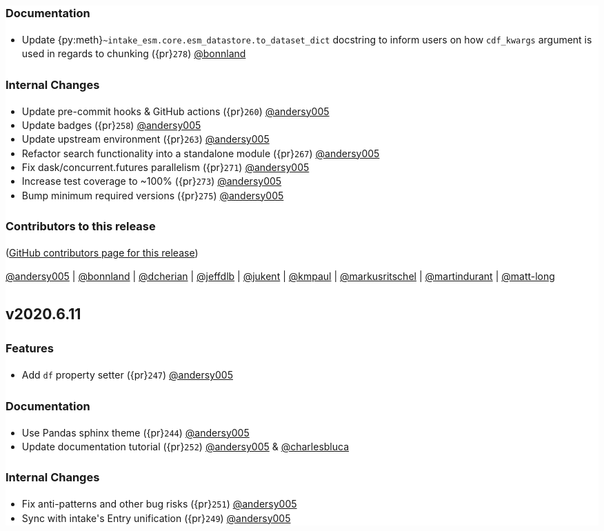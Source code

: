 ### Documentation

- Update {py:meth}`~intake_esm.core.esm_datastore.to_dataset_dict` docstring
  to inform users on how `cdf_kwargs` argument is used in regards to chunking
  ({pr}`278`) [@bonnland](https://github.com/bonnland)

### Internal Changes

- Update pre-commit hooks & GitHub actions ({pr}`260`) [@andersy005](https://github.com/andersy005)
- Update badges ({pr}`258`) [@andersy005](https://github.com/andersy005)
- Update upstream environment ({pr}`263`) [@andersy005](https://github.com/andersy005)
- Refactor search functionality into a standalone module ({pr}`267`) [@andersy005](https://github.com/andersy005)
- Fix dask/concurrent.futures parallelism ({pr}`271`) [@andersy005](https://github.com/andersy005)
- Increase test coverage to ~100% ({pr}`273`) [@andersy005](https://github.com/andersy005)
- Bump minimum required versions ({pr}`275`) [@andersy005](https://github.com/andersy005)

### Contributors to this release

([GitHub contributors page for this release](https://github.com/intake/intake-esm/graphs/contributors?from=2020-06-11&to=2020-08-15&type=c))

[@andersy005](https://github.com/search?q=repo%3Aintake%2Fintake-esm+involves%3Aandersy005+updated%3A2020-06-11..2020-08-15&type=Issues) | [@bonnland](https://github.com/search?q=repo%3Aintake%2Fintake-esm+involves%3Abonnland+updated%3A2020-06-11..2020-08-15&type=Issues) | [@dcherian](https://github.com/search?q=repo%3Aintake%2Fintake-esm+involves%3Adcherian+updated%3A2020-06-11..2020-08-15&type=Issues) | [@jeffdlb](https://github.com/search?q=repo%3Aintake%2Fintake-esm+involves%3Ajeffdlb+updated%3A2020-06-11..2020-08-15&type=Issues) | [@jukent](https://github.com/search?q=repo%3Aintake%2Fintake-esm+involves%3Ajukent+updated%3A2020-06-11..2020-08-15&type=Issues) | [@kmpaul](https://github.com/search?q=repo%3Aintake%2Fintake-esm+involves%3Akmpaul+updated%3A2020-06-11..2020-08-15&type=Issues) | [@markusritschel](https://github.com/search?q=repo%3Aintake%2Fintake-esm+involves%3Amarkusritschel+updated%3A2020-06-11..2020-08-15&type=Issues) | [@martindurant](https://github.com/search?q=repo%3Aintake%2Fintake-esm+involves%3Amartindurant+updated%3A2020-06-11..2020-08-15&type=Issues) | [@matt-long](https://github.com/search?q=repo%3Aintake%2Fintake-esm+involves%3Amatt-long+updated%3A2020-06-11..2020-08-15&type=Issues)

## v2020.6.11

### Features

- Add `df` property setter ({pr}`247`) [@andersy005](https://github.com/andersy005)

### Documentation

- Use Pandas sphinx theme ({pr}`244`) [@andersy005](https://github.com/andersy005)
- Update documentation tutorial ({pr}`252`) [@andersy005](https://github.com/andersy005) & [@charlesbluca](https://github.com/charlesbluca)

### Internal Changes

- Fix anti-patterns and other bug risks ({pr}`251`) [@andersy005](https://github.com/andersy005)
- Sync with intake's Entry unification ({pr}`249`) [@andersy005](https://github.com/andersy005)

